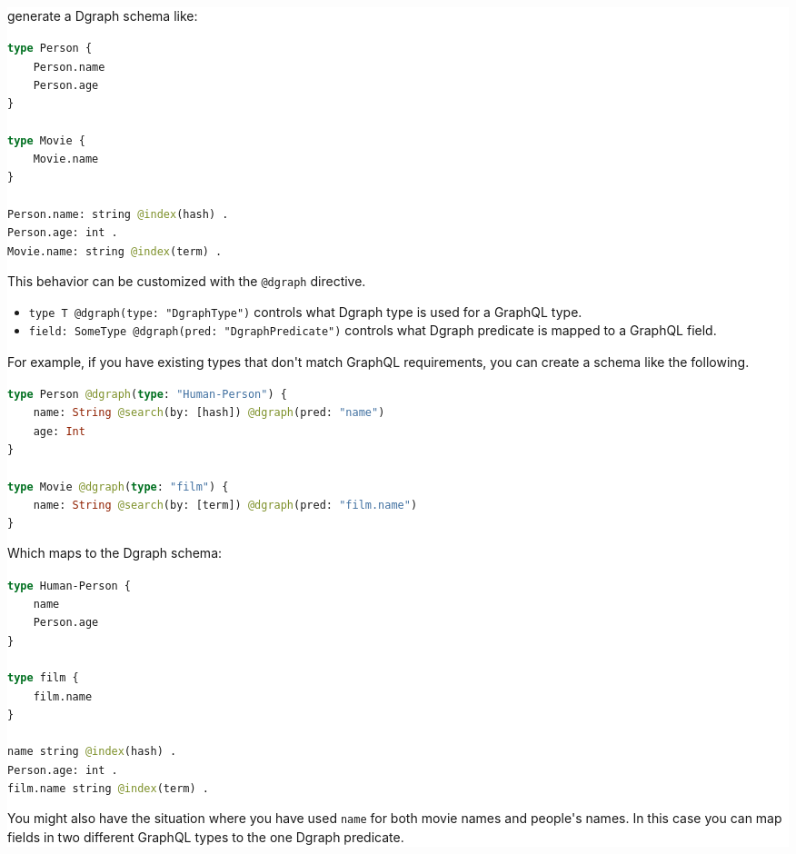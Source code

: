 generate a Dgraph schema like:

```graphql
type Person {
    Person.name
    Person.age
}

type Movie {
    Movie.name
}

Person.name: string @index(hash) .
Person.age: int .
Movie.name: string @index(term) .
```

This behavior can be customized with the `@dgraph` directive.  

* `type T @dgraph(type: "DgraphType")` controls what Dgraph type is used for a GraphQL type.
* `field: SomeType @dgraph(pred: "DgraphPredicate")` controls what Dgraph predicate is mapped to a GraphQL field.

For example, if you have existing types that don't match GraphQL requirements, you can create a schema like the following.

```graphql
type Person @dgraph(type: "Human-Person") {
    name: String @search(by: [hash]) @dgraph(pred: "name")
    age: Int
}

type Movie @dgraph(type: "film") {
    name: String @search(by: [term]) @dgraph(pred: "film.name")
}
```

Which maps to the Dgraph schema:

```graphql
type Human-Person {
    name
    Person.age
}

type film {
    film.name
}

name string @index(hash) .
Person.age: int .
film.name string @index(term) .
```

You might also have the situation where you have used `name` for both movie names and people's names.  In this case you can map fields in two different GraphQL types to the one Dgraph predicate.
